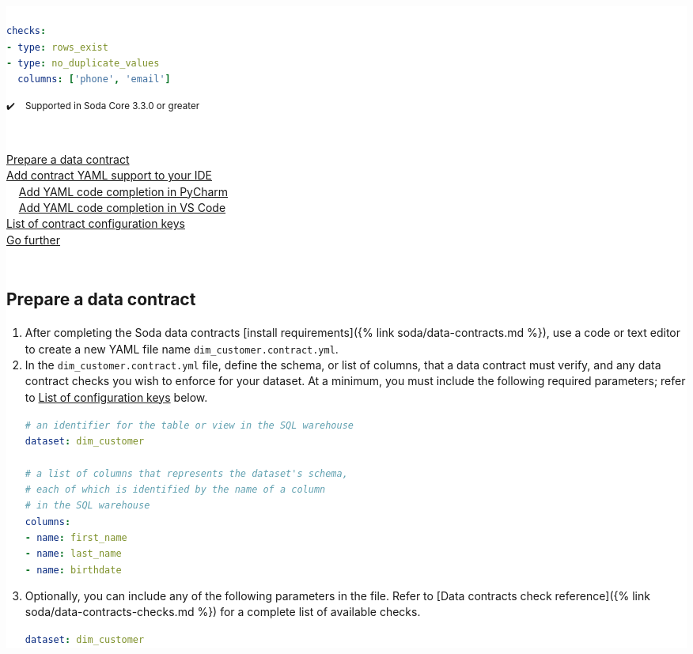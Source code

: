 ```yaml

checks:
- type: rows_exist
- type: no_duplicate_values
  columns: ['phone', 'email']
```

<small>✔️ &nbsp;&nbsp; Supported in Soda Core 3.3.0 or greater</small><br />

<br />

[Prepare a data contract](#prepare-a-data-contract)<br />
[Add contract YAML support to your IDE](#add-contract-yaml-support-to-your-ide)<br />
&nbsp;&nbsp;&nbsp;&nbsp;[Add YAML code completion in PyCharm](#add-yaml-code-completion-in-pycharm)<br />
&nbsp;&nbsp;&nbsp;&nbsp;[Add YAML code completion in VS Code](#add-yaml-code-completion-in-vs-code)<br />
[List of contract configuration keys](#list-of-configuration-keys)<br />
[Go further](#go-further)<br />
<br />

## Prepare a data contract

1. After completing the Soda data contracts [install requirements]({% link soda/data-contracts.md %}), use a code or text editor to create a new YAML file name `dim_customer.contract.yml`. 
2. In the `dim_customer.contract.yml` file, define the schema, or list of columns, that a data contract must verify, and any data contract checks you wish to enforce for your dataset.  At a minimum, you must include the following required parameters; refer to [List of configuration keys](#list-of-configuration-keys) below.
    ```yaml
    # an identifier for the table or view in the SQL warehouse
    dataset: dim_customer

    # a list of columns that represents the dataset's schema, 
    # each of which is identified by the name of a column  
    # in the SQL warehouse
    columns: 
    - name: first_name
    - name: last_name
    - name: birthdate
    ```
3. Optionally, you can include any of the following parameters in the file. Refer to [Data contracts check reference]({% link soda/data-contracts-checks.md %}) for a complete list of available checks.
    ```yaml
    dataset: dim_customer
